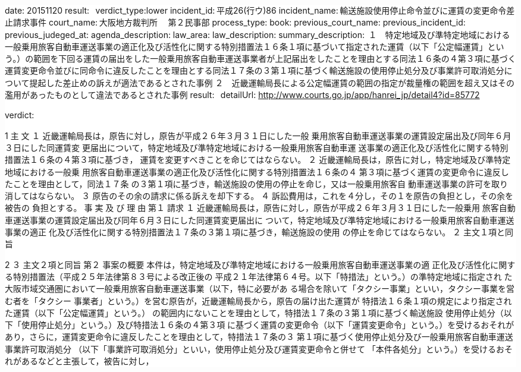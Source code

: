 
date: 20151120
result:  
verdict_type:lower
incident_id: 平成26(行ウ)86
incident_name: 輸送施設使用停止命令並びに運賃の変更命令差止請求事件
court_name: 大阪地方裁判所 　第２民事部
process_type:
book: 
previous_court_name:
previous_incident_id:
previous_judeged_at:
agenda_description: 
law_area: 
law_description: 
summary_description:  １　特定地域及び準特定地域における一般乗用旅客自動車運送事業の適正化及び活性化に関する特別措置法１６条１項に基づいて指定された運賃（以下「公定幅運賃」という。）の範囲を下回る運賃の届出をした一般乗用旅客自動車運送事業者が上記届出をしたことを理由とする同法１６条の４第３項に基づく運賃変更命令並びに同命令に違反したことを理由とする同法１７条の３第１項に基づく輸送施設の使用停止処分及び事業許可取消処分について提起した差止めの訴えが適法であるとされた事例 ２　近畿運輸局長による公定幅運賃の範囲の指定が裁量権の範囲を超え又はその濫用があったものとして違法であるとされた事例
result:  
detailUrl: http://www.courts.go.jp/app/hanrei_jp/detail4?id=85772

verdict:

    
 1 
             主 文 
１ 近畿運輸局長は，原告に対し，原告が平成２６年３月３１日にした一般
乗用旅客自動車運送事業の運賃設定届出及び同年６月３日にした同運賃変
更届出について，特定地域及び準特定地域における一般乗用旅客自動車運
送事業の適正化及び活性化に関する特別措置法１６条の４第３項に基づき，
運賃を変更すべきことを命じてはならない。 
２ 近畿運輸局長は，原告に対し，特定地域及び準特定地域における一般乗
用旅客自動車運送事業の適正化及び活性化に関する特別措置法１６条の４
第３項に基づく運賃の変更命令に違反したことを理由として，同法１７条
の３第１項に基づき，輸送施設の使用の停止を命じ，又は一般乗用旅客自
動車運送事業の許可を取り消してはならない。 
３ 原告のその余の請求に係る訴えを却下する。 
４ 訴訟費用は，これを４分し，その１を原告の負担とし，その余を被告の
負担とする。 
事 実 及 び 理 由 
第１ 請求 
１ 近畿運輸局長は，原告に対し，原告が平成２６年３月３１日にした一般乗用
旅客自動車運送事業の運賃設定届出及び同年６月３日にした同運賃変更届出に
ついて，特定地域及び準特定地域における一般乗用旅客自動車運送事業の適正
化及び活性化に関する特別措置法１７条の３第１項に基づき，輸送施設の使用
の停止を命じてはならない。 
２ 主文１項と同旨 
    
 2 
３ 主文２項と同旨 
第２ 事案の概要 
本件は，特定地域及び準特定地域における一般乗用旅客自動車運送事業の適
正化及び活性化に関する特別措置法（平成２５年法律第８３号による改正後の
平成２１年法律第６４号。以下「特措法」という。）の準特定地域に指定され
た大阪市域交通圏において一般乗用旅客自動車運送事業（以下，特に必要があ
る場合を除いて「タクシー事業」といい，タクシー事業を営む者を「タクシー
事業者」という。）を営む原告が，近畿運輸局長から，原告の届け出た運賃が
特措法１６条１項の規定により指定された運賃（以下「公定幅運賃」という。）
の範囲内にないことを理由として，特措法１７条の３第１項に基づく輸送施設
使用停止処分（以下「使用停止処分」という。）及び特措法１６条の４第３項
に基づく運賃の変更命令（以下「運賃変更命令」という。）を受けるおそれが
あり，さらに，運賃変更命令に違反したことを理由として，特措法１７条の３
第１項に基づく使用停止処分及び一般乗用旅客自動車運送事業許可取消処分
（以下「事業許可取消処分」といい，使用停止処分及び運賃変更命令と併せて
「本件各処分」という。）を受けるおそれがあるなどと主張して，被告に対し，